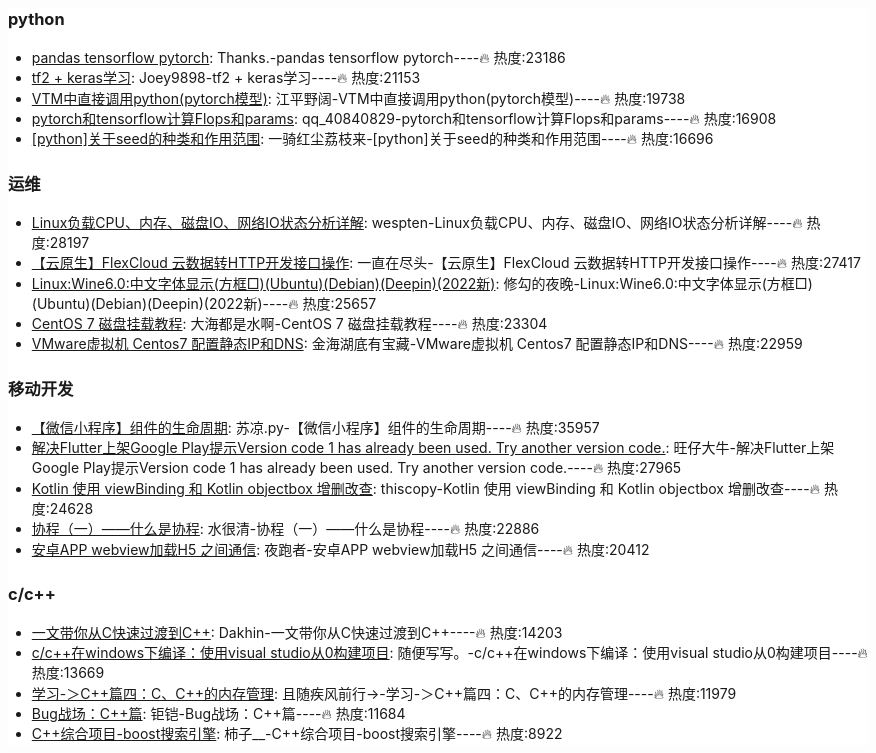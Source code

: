 ### python 
- [pandas tensorflow pytorch](https://blog.csdn.net/weixin_42561051/article/details/126383712): Thanks.-pandas tensorflow pytorch----🔥 热度:23186 
- [tf2 + keras学习](https://blog.csdn.net/Joey9898/article/details/126391339): Joey9898-tf2 + keras学习----🔥 热度:21153 
- [VTM中直接调用python(pytorch模型)](https://blog.csdn.net/Icepipi/article/details/126426082): 江平野阔-VTM中直接调用python(pytorch模型)----🔥 热度:19738 
- [pytorch和tensorflow计算Flops和params](https://blog.csdn.net/qq_40840829/article/details/126334037): qq_40840829-pytorch和tensorflow计算Flops和params----🔥 热度:16908 
- [[python]关于seed的种类和作用范围](https://blog.csdn.net/condom10010/article/details/126431085): 一骑红尘荔枝来-[python]关于seed的种类和作用范围----🔥 热度:16696 

### 运维 
- [Linux负载CPU、内存、磁盘IO、网络IO状态分析详解](https://blog.csdn.net/qq_35029061/article/details/126205341): wespten-Linux负载CPU、内存、磁盘IO、网络IO状态分析详解----🔥 热度:28197 
- [【云原生】FlexCloud 云数据转HTTP开发接口操作](https://blog.csdn.net/weixin_41729677/article/details/126426600): 一直在尽头-【云原生】FlexCloud 云数据转HTTP开发接口操作----🔥 热度:27417 
- [Linux:Wine6.0:中文字体显示(方框□)(Ubuntu)(Debian)(Deepin)(2022新)](https://blog.csdn.net/qq_39819990/article/details/126420883): 修勾的夜晚-Linux:Wine6.0:中文字体显示(方框□)(Ubuntu)(Debian)(Deepin)(2022新)----🔥 热度:25657 
- [CentOS 7 磁盘挂载教程](https://blog.csdn.net/dahaidoushishuia/article/details/126406749): 大海都是水啊-CentOS 7 磁盘挂载教程----🔥 热度:23304 
- [VMware虚拟机 Centos7 配置静态IP和DNS](https://blog.csdn.net/qq_42141141/article/details/126440519): 金海湖底有宝藏-VMware虚拟机 Centos7 配置静态IP和DNS----🔥 热度:22959 

### 移动开发 
- [【微信小程序】组件的生命周期](https://blog.csdn.net/weixin_46277553/article/details/126450514): 苏凉.py-【微信小程序】组件的生命周期----🔥 热度:35957 
- [解决Flutter上架Google Play提示Version code 1 has already been used. Try another version code.](https://blog.csdn.net/adojayfan/article/details/126409373): 旺仔大牛-解决Flutter上架Google Play提示Version code 1 has already been used. Try another version code.----🔥 热度:27965 
- [Kotlin 使用 viewBinding 和 Kotlin objectbox 增删改查](https://blog.csdn.net/weixin_41454168/article/details/126423469): thiscopy-Kotlin 使用 viewBinding 和 Kotlin objectbox 增删改查----🔥 热度:24628 
- [协程（一）——什么是协程](https://blog.csdn.net/taoyuxin1314/article/details/126444644): 水很清-协程（一）——什么是协程----🔥 热度:22886 
- [安卓APP webview加载H5 之间通信](https://blog.csdn.net/liubangbo/article/details/126437690): 夜跑者-安卓APP webview加载H5 之间通信----🔥 热度:20412 

### c/c++ 
- [一文带你从C快速过渡到C++](https://blog.csdn.net/Dakhin/article/details/126355480): Dakhin-一文带你从C快速过渡到C++----🔥 热度:14203 
- [c/c++在windows下编译：使用visual studio从0构建项目](https://blog.csdn.net/qq_36472340/article/details/126395749): 随便写写。-c/c++在windows下编译：使用visual studio从0构建项目----🔥 热度:13669 
- [学习-＞C++篇四：C、C++的内存管理](https://blog.csdn.net/u014801954/article/details/126187901): 且随疾风前行->-学习-＞C++篇四：C、C++的内存管理----🔥 热度:11979 
- [Bug战场：C++篇](https://blog.csdn.net/weixin_59197425/article/details/126420721): 钜铠-Bug战场：C++篇----🔥 热度:11684 
- [C++综合项目-boost搜索引擎](https://blog.csdn.net/Yohe1937/article/details/126438389): 柿子__-C++综合项目-boost搜索引擎----🔥 热度:8922 

